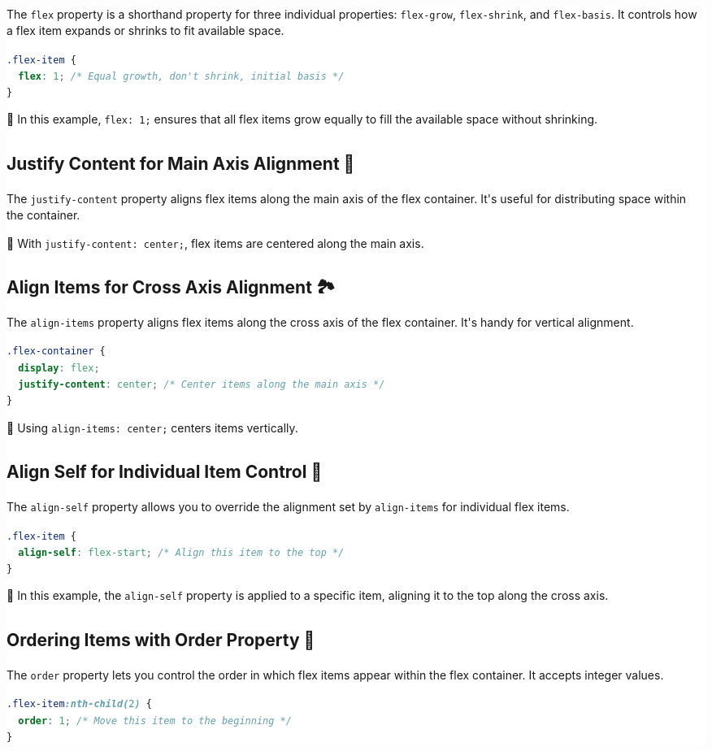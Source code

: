 The `flex` property is a shorthand property for three individual properties: `flex-grow`, `flex-shrink`, and `flex-basis`. It controls how a flex item expands or shrinks to fit available space.

``` css
.flex-item {
  flex: 1; /* Equal growth, don't shrink, initial basis */
}
```

📝 In this example, `flex: 1;` ensures that all flex items grow equally to fill the available space without shrinking.

## Justify Content for Main Axis Alignment 🏁

The `justify-content` property aligns flex items along the main axis of the flex container. It's useful for distributing space within the container.

📝 With `justify-content: center;`, flex items are centered along the main axis.

## Align Items for Cross Axis Alignment 🏞️

The `align-items` property aligns flex items along the cross axis of the flex container. It's handy for vertical alignment.
``` css
.flex-container {
  display: flex;
  justify-content: center; /* Center items along the main axis */
}
```

📝 Using `align-items: center;` centers items vertically.

## Align Self for Individual Item Control 🎯

The `align-self` property allows you to override the alignment set by `align-items` for individual flex items.

``` css
.flex-item {
  align-self: flex-start; /* Align this item to the top */
}
```

📝 In this example, the `align-self` property is applied to a specific item, aligning it to the top along the cross axis.

## Ordering Items with Order Property 🔄

The `order` property lets you control the order in which flex items appear within the flex container. It accepts integer values.

``` css
.flex-item:nth-child(2) {
  order: 1; /* Move this item to the beginning */
}
```
